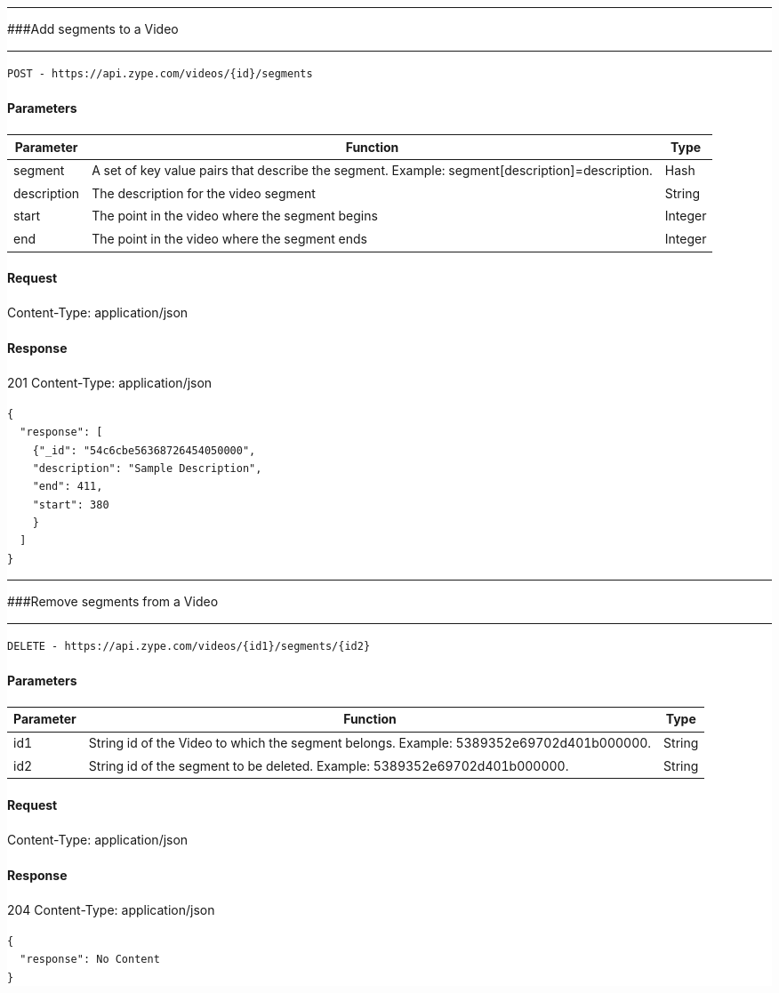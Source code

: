 <hr>
###Add segments to a Video
<hr>
<pre><code>POST - https://api.zype.com/videos/{id}/segments
</code></pre>

#### Parameters

Parameter | Function | Type
--------- | -------- | ----
segment | A set of key value pairs that describe the segment. Example: segment[description]=description. | Hash
description | The description for the video segment | String
start | The point in the video where the segment begins | Integer
end | The point in the video where the segment ends | Integer

#### Request
Content-Type: application/json

#### Response
201
Content-Type: application/json
<pre><code>{
  "response": [
    {"_id": "54c6cbe56368726454050000",
    "description": "Sample Description",
    "end": 411,
    "start": 380
    }
  ]
}
</code></pre>

<hr>
###Remove segments from a Video
<hr>
<pre><code>DELETE - https://api.zype.com/videos/{id1}/segments/{id2}
</code></pre>

#### Parameters

Parameter | Function | Type
--------- | -------- | ----
id1       | String id of the Video to which the segment belongs. Example: 5389352e69702d401b000000. | String
id2       | String id of the segment to be deleted. Example: 5389352e69702d401b000000. | String


#### Request
Content-Type: application/json

#### Response
204
Content-Type: application/json
<pre><code>{
  "response": No Content
}
</code></pre>
